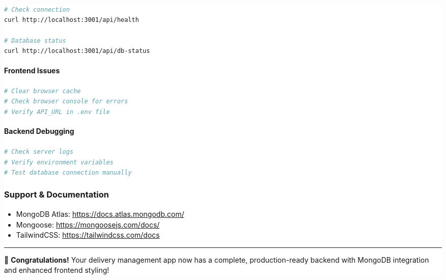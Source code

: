 ```bash
# Check connection
curl http://localhost:3001/api/health

# Database status
curl http://localhost:3001/api/db-status
```

#### **Frontend Issues**

```bash
# Clear browser cache
# Check browser console for errors
# Verify API_URL in .env file
```

#### **Backend Debugging**

```bash
# Check server logs
# Verify environment variables
# Test database connection manually
```

### **Support & Documentation**

- MongoDB Atlas: https://docs.atlas.mongodb.com/
- Mongoose: https://mongoosejs.com/docs/
- TailwindCSS: https://tailwindcss.com/docs

---

🎊 **Congratulations!** Your delivery management app now has a complete, production-ready backend with MongoDB integration and enhanced frontend styling!
